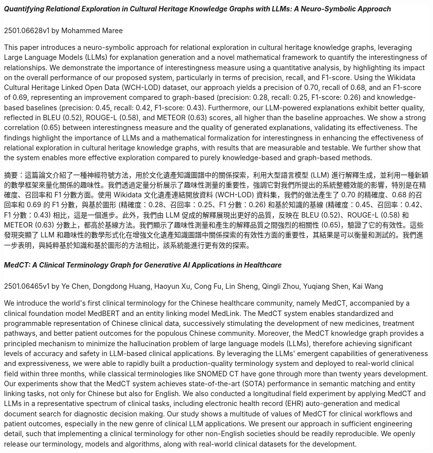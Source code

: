 ##### **Quantifying Relational Exploration in Cultural Heritage Knowledge Graphs with LLMs: A Neuro-Symbolic Approach**
2501.06628v1 by Mohammed Maree

This paper introduces a neuro-symbolic approach for relational exploration in
cultural heritage knowledge graphs, leveraging Large Language Models (LLMs) for
explanation generation and a novel mathematical framework to quantify the
interestingness of relationships. We demonstrate the importance of
interestingness measure using a quantitative analysis, by highlighting its
impact on the overall performance of our proposed system, particularly in terms
of precision, recall, and F1-score. Using the Wikidata Cultural Heritage Linked
Open Data (WCH-LOD) dataset, our approach yields a precision of 0.70, recall of
0.68, and an F1-score of 0.69, representing an improvement compared to
graph-based (precision: 0.28, recall: 0.25, F1-score: 0.26) and knowledge-based
baselines (precision: 0.45, recall: 0.42, F1-score: 0.43). Furthermore, our
LLM-powered explanations exhibit better quality, reflected in BLEU (0.52),
ROUGE-L (0.58), and METEOR (0.63) scores, all higher than the baseline
approaches. We show a strong correlation (0.65) between interestingness measure
and the quality of generated explanations, validating its effectiveness. The
findings highlight the importance of LLMs and a mathematical formalization for
interestingness in enhancing the effectiveness of relational exploration in
cultural heritage knowledge graphs, with results that are measurable and
testable. We further show that the system enables more effective exploration
compared to purely knowledge-based and graph-based methods.

摘要：這篇論文介紹了一種神經符號方法，用於文化遺產知識圖譜中的關係探索，利用大型語言模型 (LLM) 進行解釋生成，並利用一種新穎的數學框架來量化關係的趣味性。我們透過定量分析展示了趣味性測量的重要性，強調它對我們所提出的系統整體效能的影響，特別是在精確度、召回率和 F1 分數方面。使用 Wikidata 文化遺產連結開放資料 (WCH-LOD) 資料集，我們的做法產生了 0.70 的精確度、0.68 的召回率和 0.69 的 F1 分數，與基於圖形 (精確度：0.28、召回率：0.25、F1 分數：0.26) 和基於知識的基線 (精確度：0.45、召回率：0.42、F1 分數：0.43) 相比，這是一個進步。此外，我們由 LLM 促成的解釋展現出更好的品質，反映在 BLEU (0.52)、ROUGE-L (0.58) 和 METEOR (0.63) 分數上，都高於基線方法。我們顯示了趣味性測量和產生的解釋品質之間強烈的相關性 (0.65)，驗證了它的有效性。這些發現突顯了 LLM 和趣味性的數學形式化在增強文化遺產知識圖譜中關係探索的有效性方面的重要性，其結果是可以衡量和測試的。我們進一步表明，與純粹基於知識和基於圖形的方法相比，該系統能進行更有效的探索。

##### **MedCT: A Clinical Terminology Graph for Generative AI Applications in Healthcare**
2501.06465v1 by Ye Chen, Dongdong Huang, Haoyun Xu, Cong Fu, Lin Sheng, Qingli Zhou, Yuqiang Shen, Kai Wang

We introduce the world's first clinical terminology for the Chinese
healthcare community, namely MedCT, accompanied by a clinical foundation model
MedBERT and an entity linking model MedLink. The MedCT system enables
standardized and programmable representation of Chinese clinical data,
successively stimulating the development of new medicines, treatment pathways,
and better patient outcomes for the populous Chinese community. Moreover, the
MedCT knowledge graph provides a principled mechanism to minimize the
hallucination problem of large language models (LLMs), therefore achieving
significant levels of accuracy and safety in LLM-based clinical applications.
By leveraging the LLMs' emergent capabilities of generativeness and
expressiveness, we were able to rapidly built a production-quality terminology
system and deployed to real-world clinical field within three months, while
classical terminologies like SNOMED CT have gone through more than twenty years
development. Our experiments show that the MedCT system achieves
state-of-the-art (SOTA) performance in semantic matching and entity linking
tasks, not only for Chinese but also for English. We also conducted a
longitudinal field experiment by applying MedCT and LLMs in a representative
spectrum of clinical tasks, including electronic health record (EHR)
auto-generation and medical document search for diagnostic decision making. Our
study shows a multitude of values of MedCT for clinical workflows and patient
outcomes, especially in the new genre of clinical LLM applications. We present
our approach in sufficient engineering detail, such that implementing a
clinical terminology for other non-English societies should be readily
reproducible. We openly release our terminology, models and algorithms, along
with real-world clinical datasets for the development.

